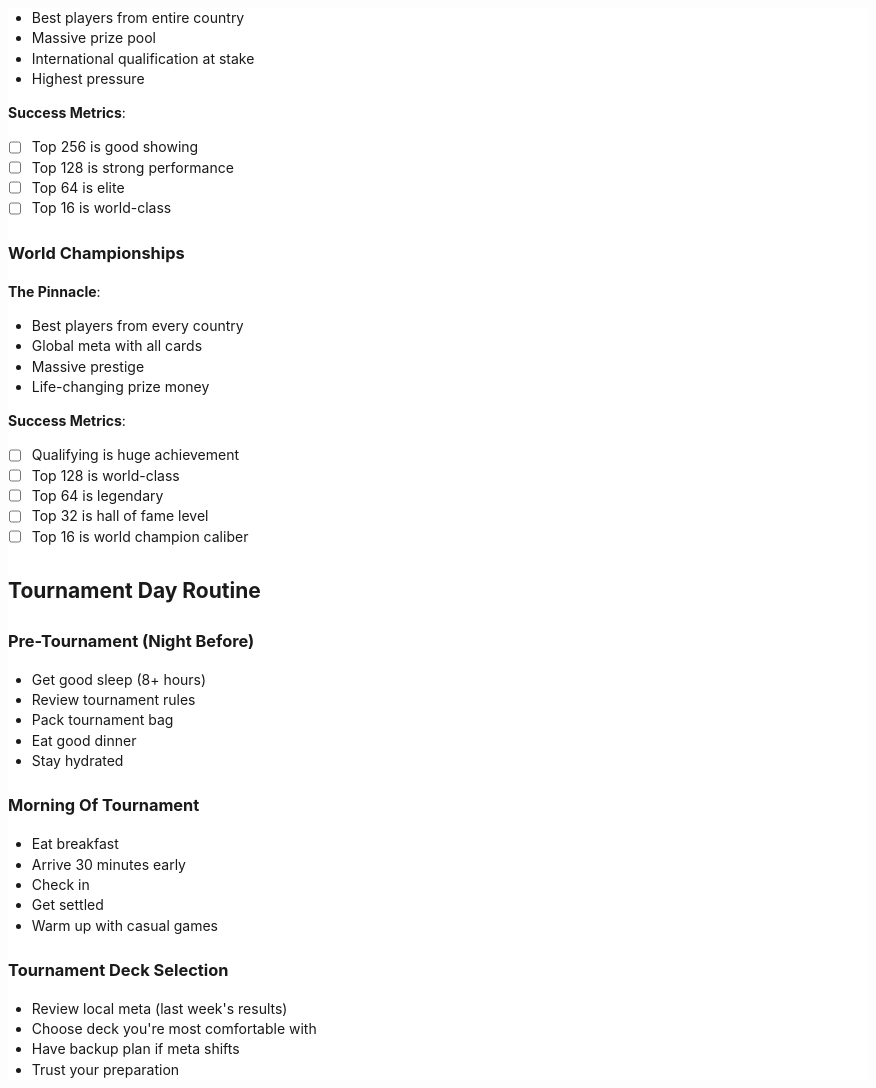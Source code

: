 - Best players from entire country
- Massive prize pool
- International qualification at stake
- Highest pressure

**Success Metrics**:

- [ ] Top 256 is good showing
- [ ] Top 128 is strong performance
- [ ] Top 64 is elite
- [ ] Top 16 is world-class

### World Championships

**The Pinnacle**:

- Best players from every country
- Global meta with all cards
- Massive prestige
- Life-changing prize money

**Success Metrics**:

- [ ] Qualifying is huge achievement
- [ ] Top 128 is world-class
- [ ] Top 64 is legendary
- [ ] Top 32 is hall of fame level
- [ ] Top 16 is world champion caliber

## Tournament Day Routine

### Pre-Tournament (Night Before)

- Get good sleep (8+ hours)
- Review tournament rules
- Pack tournament bag
- Eat good dinner
- Stay hydrated

### Morning Of Tournament

- Eat breakfast
- Arrive 30 minutes early
- Check in
- Get settled
- Warm up with casual games

### Tournament Deck Selection

- Review local meta (last week's results)
- Choose deck you're most comfortable with
- Have backup plan if meta shifts
- Trust your preparation
